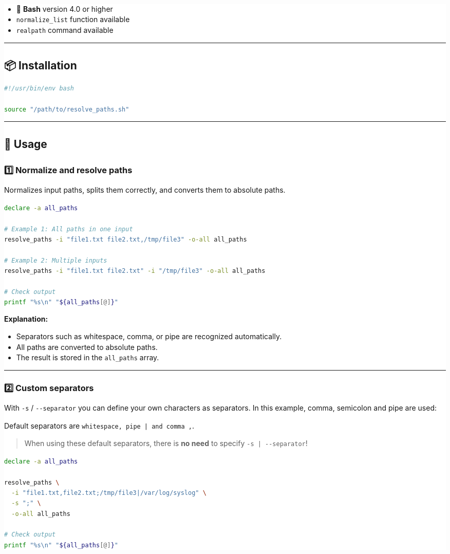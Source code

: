* 🐚 **Bash** version 4.0 or higher
* `normalize_list` function available
* `realpath` command available

---

## 📦 Installation

```bash
#!/usr/bin/env bash

source "/path/to/resolve_paths.sh"
```

---

## 📝 Usage

### 1️⃣ Normalize and resolve paths

Normalizes input paths, splits them correctly, and converts them to absolute paths.

```bash
declare -a all_paths

# Example 1: All paths in one input
resolve_paths -i "file1.txt file2.txt,/tmp/file3" -o-all all_paths

# Example 2: Multiple inputs
resolve_paths -i "file1.txt file2.txt" -i "/tmp/file3" -o-all all_paths

# Check output
printf "%s\n" "${all_paths[@]}"
```

**Explanation:**

* Separators such as whitespace, comma, or pipe are recognized automatically.
* All paths are converted to absolute paths.
* The result is stored in the `all_paths` array.

---

### 2️⃣ Custom separators

With `-s` / `--separator` you can define your own characters as separators.
In this example, comma, semicolon and pipe are used:

Default separators are `whitespace, pipe | and comma ,`.

> When using these default separators, there is **no need** to specify `-s | --separator`!

```bash
declare -a all_paths

resolve_paths \
  -i "file1.txt,file2.txt;/tmp/file3|/var/log/syslog" \
  -s ";" \
  -o-all all_paths

# Check output
printf "%s\n" "${all_paths[@]}"
```
